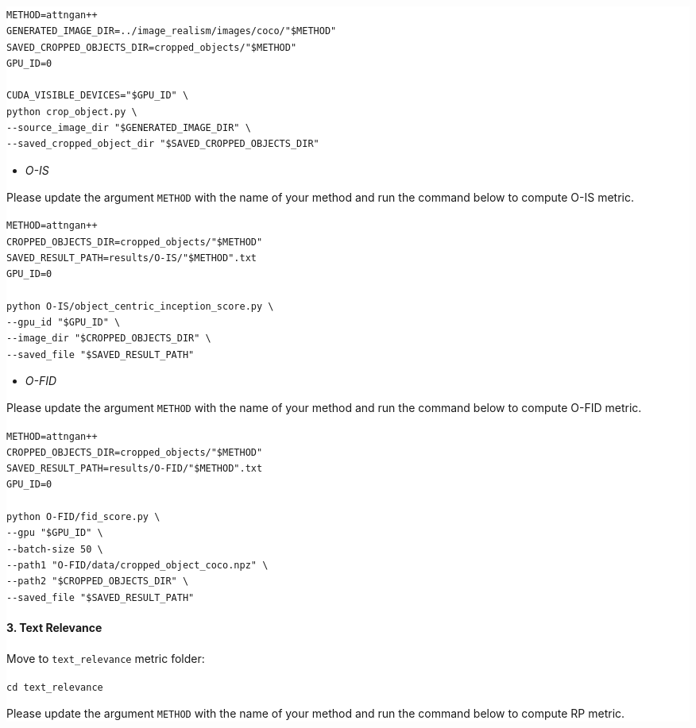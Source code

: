 ```
METHOD=attngan++
GENERATED_IMAGE_DIR=../image_realism/images/coco/"$METHOD"
SAVED_CROPPED_OBJECTS_DIR=cropped_objects/"$METHOD"
GPU_ID=0

CUDA_VISIBLE_DEVICES="$GPU_ID" \
python crop_object.py \
--source_image_dir "$GENERATED_IMAGE_DIR" \
--saved_cropped_object_dir "$SAVED_CROPPED_OBJECTS_DIR"
```

- *O-IS* 

Please update the argument `METHOD` with the name of your method and run the command below to compute O-IS metric.

```
METHOD=attngan++
CROPPED_OBJECTS_DIR=cropped_objects/"$METHOD"
SAVED_RESULT_PATH=results/O-IS/"$METHOD".txt
GPU_ID=0

python O-IS/object_centric_inception_score.py \
--gpu_id "$GPU_ID" \
--image_dir "$CROPPED_OBJECTS_DIR" \
--saved_file "$SAVED_RESULT_PATH" 
```

- *O-FID* 

Please update the argument `METHOD` with the name of your method and run the command below to compute O-FID metric.

```
METHOD=attngan++
CROPPED_OBJECTS_DIR=cropped_objects/"$METHOD"
SAVED_RESULT_PATH=results/O-FID/"$METHOD".txt
GPU_ID=0

python O-FID/fid_score.py \
--gpu "$GPU_ID" \
--batch-size 50 \
--path1 "O-FID/data/cropped_object_coco.npz" \
--path2 "$CROPPED_OBJECTS_DIR" \
--saved_file "$SAVED_RESULT_PATH" 
```

#### 3. Text Relevance

Move to `text_relevance` metric folder:

```
cd text_relevance
``` 

Please update the argument `METHOD` with the name of your method and run the command below to compute RP metric.
